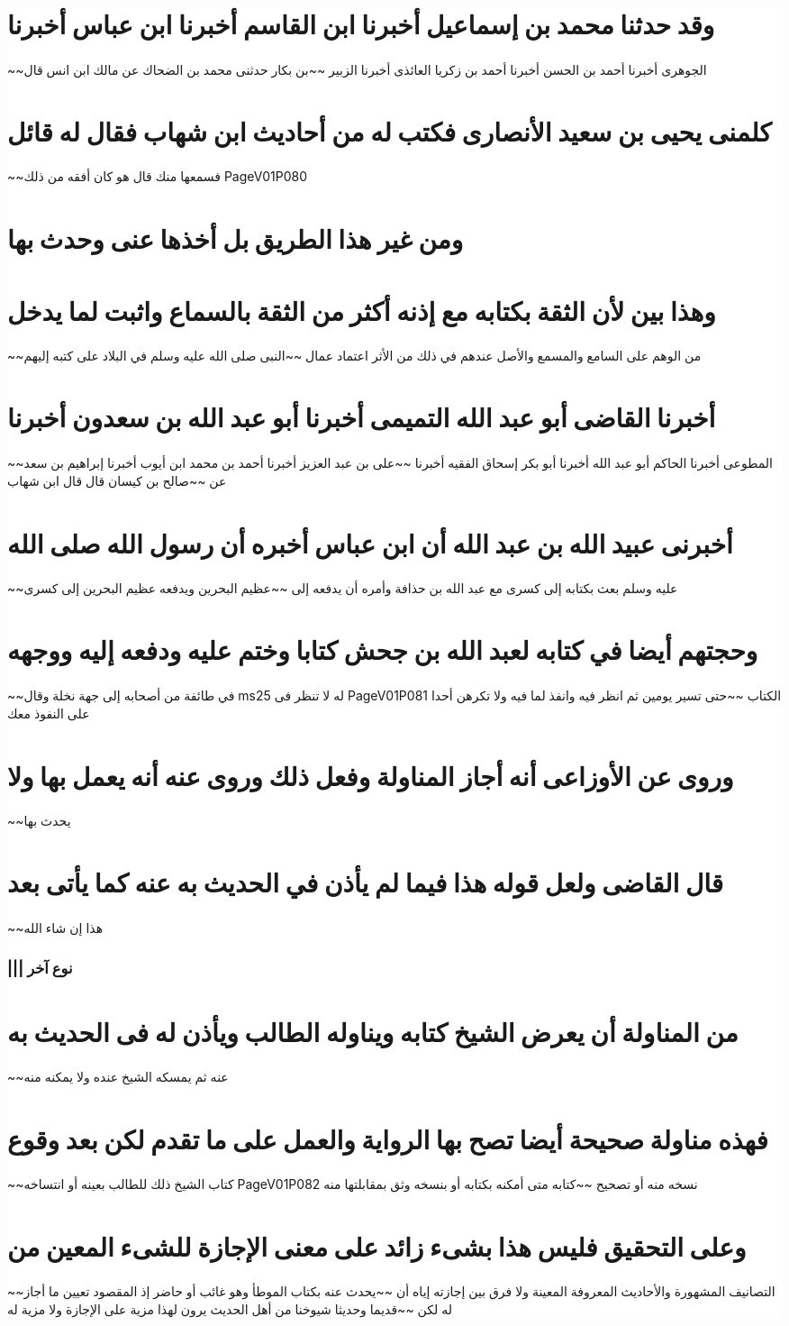 # وقد حدثنا محمد بن إسماعيل أخبرنا ابن القاسم أخبرنا ابن عباس أخبرنا
~~الجوهرى أخبرنا أحمد بن الحسن أخبرنا أحمد بن زكريا العائذى أخبرنا الزبير
~~بن بكار حدثنى محمد بن الضحاك عن مالك ابن انس قال
# كلمنى يحيى بن سعيد الأنصارى فكتب له من أحاديث ابن شهاب فقال له قائل
~~فسمعها منك قال هو كان أفقه من ذلك PageV01P080
# ومن غير هذا الطريق بل أخذها عنى وحدث بها
# وهذا بين لأن الثقة بكتابه مع إذنه أكثر من الثقة بالسماع واثبت لما يدخل
~~من الوهم على السامع والمسمع والأصل عندهم في ذلك من الأثر اعتماد عمال
~~النبى صلى الله عليه وسلم في البلاد على كتبه إليهم
# أخبرنا القاضى أبو عبد الله التميمى أخبرنا أبو عبد الله بن سعدون أخبرنا
~~المطوعى أخبرنا الحاكم أبو عبد الله أخبرنا أبو بكر إسحاق الفقيه أخبرنا
~~على بن عبد العزيز أخبرنا أحمد بن محمد ابن أيوب أخبرنا إبراهيم بن سعد عن
~~صالح بن كيسان قال قال ابن شهاب
# أخبرنى عبيد الله بن عبد الله أن ابن عباس أخبره أن رسول الله صلى الله
~~عليه وسلم بعث بكتابه إلى كسرى مع عبد الله بن حذافة وأمره أن يدفعه إلى
~~عظيم البحرين ويدفعه عظيم البحرين إلى كسرى
# وحجتهم أيضا في كتابه لعبد الله بن جحش كتابا وختم عليه ودفعه إليه ووجهه
~~في طائفة من أصحابه إلى جهة نخلة وقال ms25 له لا تنظر فى PageV01P081 الكتاب
~~حتى تسير يومين ثم انظر فيه وانفذ لما فيه ولا تكرهن أحدا على النفوذ معك
# وروى عن الأوزاعى أنه أجاز المناولة وفعل ذلك وروى عنه أنه يعمل بها ولا
~~يحدث بها
# قال القاضى ولعل قوله هذا فيما لم يأذن في الحديث به عنه كما يأتى بعد
~~هذا إن شاء الله
### ||| نوع آخر
# من المناولة أن يعرض الشيخ كتابه ويناوله الطالب ويأذن له فى الحديث به
~~عنه ثم يمسكه الشيخ عنده ولا يمكنه منه
# فهذه مناولة صحيحة أيضا تصح بها الرواية والعمل على ما تقدم لكن بعد وقوع
~~كتاب الشيخ ذلك للطالب بعينه أو انتساخه PageV01P082 نسخه منه أو تصحيح
~~كتابه متى أمكنه بكتابه أو بنسخه وثق بمقابلتها منه
# وعلى التحقيق فليس هذا بشىء زائد على معنى الإجازة للشىء المعين من
~~التصانيف المشهورة والأحاديث المعروفة المعينة ولا فرق بين إجازته إياه أن
~~يحدث عنه بكتاب الموطأ وهو غائب أو حاضر إذ المقصود تعيين ما أجاز له لكن
~~قديما وحديثا شيوخنا من أهل الحديث يرون لهذا مزية على الإجازة ولا مزية له